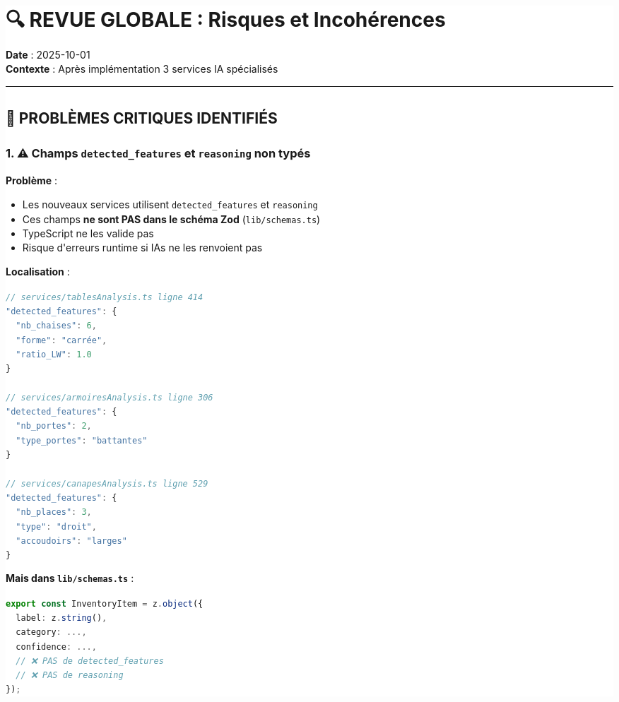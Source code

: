 # 🔍 REVUE GLOBALE : Risques et Incohérences

**Date** : 2025-10-01  
**Contexte** : Après implémentation 3 services IA spécialisés

---

## 🚨 PROBLÈMES CRITIQUES IDENTIFIÉS

### **1. ⚠️ Champs `detected_features` et `reasoning` non typés**

**Problème** :
- Les nouveaux services utilisent `detected_features` et `reasoning`
- Ces champs **ne sont PAS dans le schéma Zod** (`lib/schemas.ts`)
- TypeScript ne les valide pas
- Risque d'erreurs runtime si IAs ne les renvoient pas

**Localisation** :
```typescript
// services/tablesAnalysis.ts ligne 414
"detected_features": {
  "nb_chaises": 6,
  "forme": "carrée",
  "ratio_LW": 1.0
}

// services/armoiresAnalysis.ts ligne 306
"detected_features": {
  "nb_portes": 2,
  "type_portes": "battantes"
}

// services/canapesAnalysis.ts ligne 529
"detected_features": {
  "nb_places": 3,
  "type": "droit",
  "accoudoirs": "larges"
}
```

**Mais dans `lib/schemas.ts`** :
```typescript
export const InventoryItem = z.object({
  label: z.string(),
  category: ...,
  confidence: ...,
  // ❌ PAS de detected_features
  // ❌ PAS de reasoning
});
```
